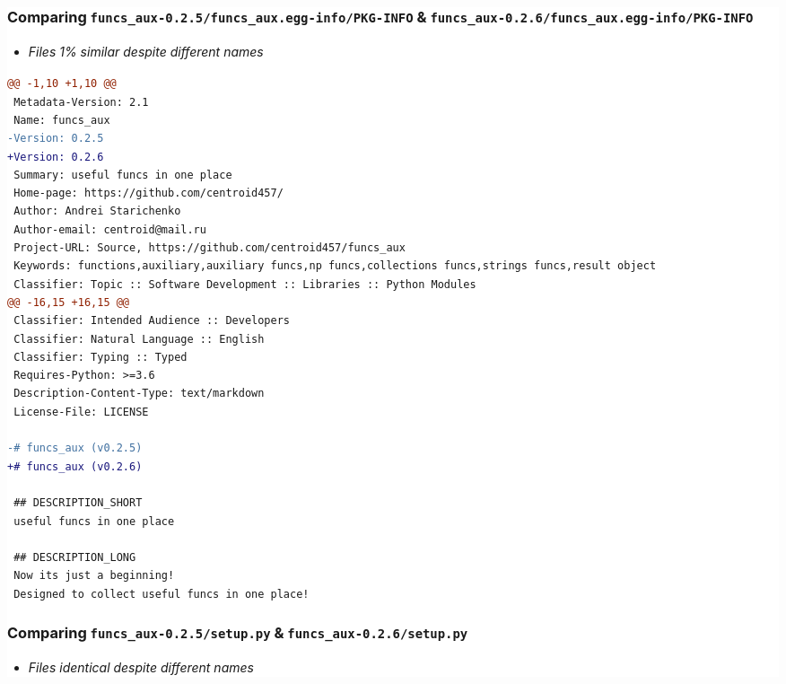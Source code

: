 ### Comparing `funcs_aux-0.2.5/funcs_aux.egg-info/PKG-INFO` & `funcs_aux-0.2.6/funcs_aux.egg-info/PKG-INFO`

 * *Files 1% similar despite different names*

```diff
@@ -1,10 +1,10 @@
 Metadata-Version: 2.1
 Name: funcs_aux
-Version: 0.2.5
+Version: 0.2.6
 Summary: useful funcs in one place
 Home-page: https://github.com/centroid457/
 Author: Andrei Starichenko
 Author-email: centroid@mail.ru
 Project-URL: Source, https://github.com/centroid457/funcs_aux
 Keywords: functions,auxiliary,auxiliary funcs,np funcs,collections funcs,strings funcs,result object
 Classifier: Topic :: Software Development :: Libraries :: Python Modules
@@ -16,15 +16,15 @@
 Classifier: Intended Audience :: Developers
 Classifier: Natural Language :: English
 Classifier: Typing :: Typed
 Requires-Python: >=3.6
 Description-Content-Type: text/markdown
 License-File: LICENSE
 
-# funcs_aux (v0.2.5)
+# funcs_aux (v0.2.6)
 
 ## DESCRIPTION_SHORT
 useful funcs in one place
 
 ## DESCRIPTION_LONG
 Now its just a beginning!
 Designed to collect useful funcs in one place!
```

### Comparing `funcs_aux-0.2.5/setup.py` & `funcs_aux-0.2.6/setup.py`

 * *Files identical despite different names*

